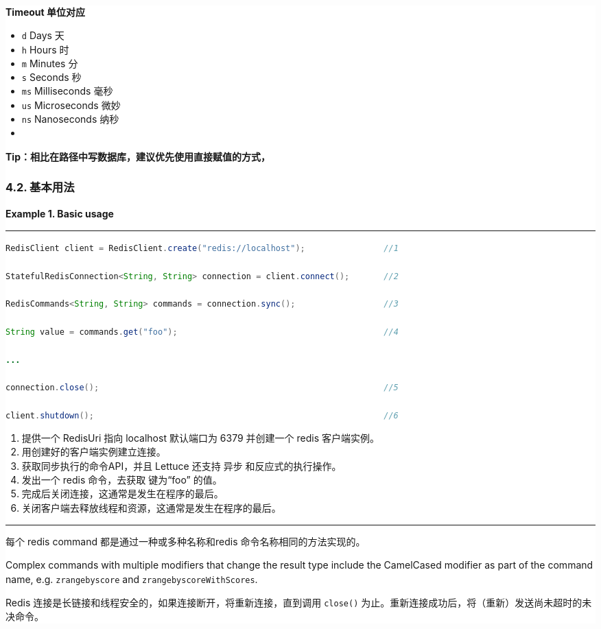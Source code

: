 

**Timeout 单位对应** 

- `d` Days 天
- `h` Hours 时
- `m` Minutes 分
- `s` Seconds 秒
- `ms` Milliseconds 毫秒
- `us` Microseconds 微妙
- `ns` Nanoseconds 纳秒
- 

**Tip：相比在路径中写数据库，建议优先使用直接赋值的方式，**



### 4.2. 基本用法

**Example 1. Basic usage**

------

```java
RedisClient client = RedisClient.create("redis://localhost");                //1  

StatefulRedisConnection<String, String> connection = client.connect();       //2

RedisCommands<String, String> commands = connection.sync();                  //3          

String value = commands.get("foo");                                          //4         

...

connection.close();                                                          //5                

client.shutdown();                                                           //6
```

1. 提供一个 RedisUri 指向 localhost 默认端口为 6379 并创建一个 redis 客户端实例。
2. 用创建好的客户端实例建立连接。
3. 获取同步执行的命令API，并且 Lettuce 还支持 异步 和反应式的执行操作。
4. 发出一个 redis 命令，去获取 键为“foo” 的值。
5. 完成后关闭连接，这通常是发生在程序的最后。
6. 关闭客户端去释放线程和资源，这通常是发生在程序的最后。



------

每个 redis command 都是通过一种或多种名称和redis 命令名称相同的方法实现的。

Complex commands with multiple modifiers that change the result type include the CamelCased modifier as part of the command name, e.g. `zrangebyscore` and `zrangebyscoreWithScores`.



Redis 连接是长链接和线程安全的，如果连接断开，将重新连接，直到调用 `close()`  为止。重新连接成功后，将（重新）发送尚未超时的未决命令。
